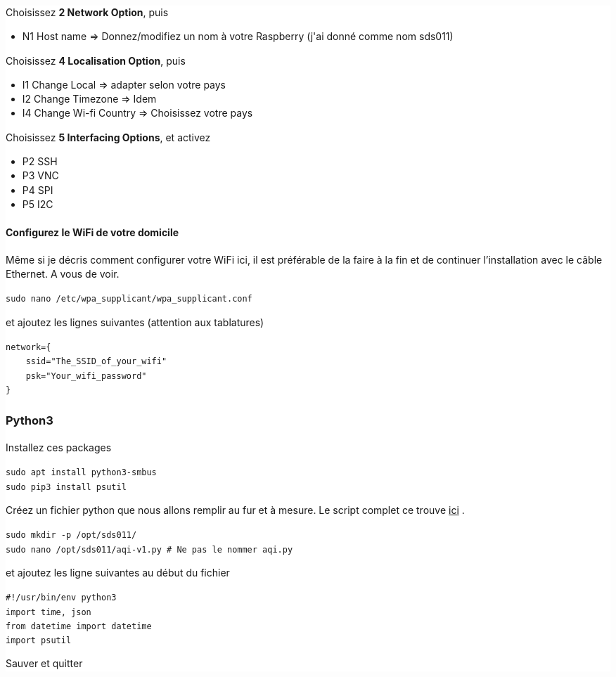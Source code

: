 Choisissez **2 Network Option**, puis
* N1 Host name => Donnez/modifiez un nom à votre Raspberry (j'ai donné comme nom sds011)

Choisissez **4 Localisation Option**, puis
* I1 Change Local => adapter selon votre pays
* I2 Change Timezone => Idem
* I4 Change Wi-fi Country => Choisissez votre pays

Choisissez **5 Interfacing Options**, et activez
* P2 SSH
* P3 VNC
* P4 SPI
* P5 I2C

#### Configurez le WiFi de votre domicile
Même si je décris comment configurer votre WiFi ici, il est préférable de la faire à la fin et de continuer l’installation avec le câble Ethernet. A vous de voir.

```
sudo nano /etc/wpa_supplicant/wpa_supplicant.conf
```

et ajoutez les lignes suivantes (attention aux tablatures)

```
network={
    ssid="The_SSID_of_your_wifi"
	psk="Your_wifi_password"
}
```

### Python3
Installez ces packages

```
sudo apt install python3-smbus
sudo pip3 install psutil
```

Créez un fichier python que nous allons remplir au fur et à mesure. Le script complet ce trouve [ici](https://github.com/ecosensors/EcoAqi/blob/master/aqi-v1.py) .

```
sudo mkdir -p /opt/sds011/
sudo nano /opt/sds011/aqi-v1.py # Ne pas le nommer aqi.py
```

et ajoutez les ligne suivantes au début du fichier

```
#!/usr/bin/env python3
import time, json 
from datetime import datetime
import psutil
```

Sauver et quitter

